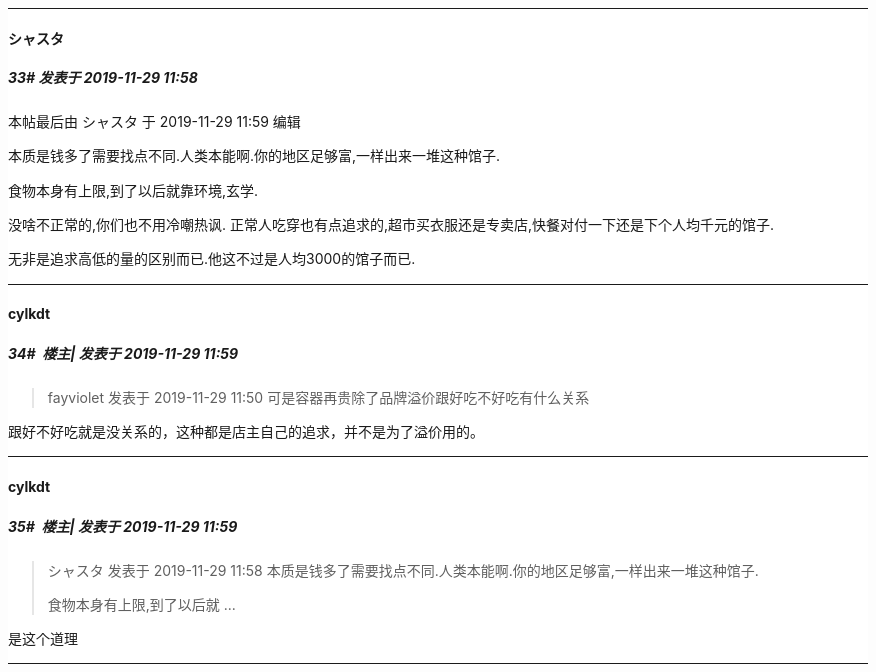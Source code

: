 





-----

####  シャスタ  
##### 33#       发表于 2019-11-29 11:58



 本帖最后由 シャスタ 于 2019-11-29 11:59 编辑 

本质是钱多了需要找点不同.人类本能啊.你的地区足够富,一样出来一堆这种馆子.


食物本身有上限,到了以后就靠环境,玄学.


没啥不正常的,你们也不用冷嘲热讽. 正常人吃穿也有点追求的,超市买衣服还是专卖店,快餐对付一下还是下个人均千元的馆子.


无非是追求高低的量的区别而已.他这不过是人均3000的馆子而已.







-----

####  cylkdt  
##### 34#         楼主| 发表于 2019-11-29 11:59



<blockquote>fayviolet 发表于 2019-11-29 11:50
可是容器再贵除了品牌溢价跟好吃不好吃有什么关系</blockquote>
跟好不好吃就是没关系的，这种都是店主自己的追求，并不是为了溢价用的。







-----

####  cylkdt  
##### 35#         楼主| 发表于 2019-11-29 11:59



<blockquote>シャスタ 发表于 2019-11-29 11:58
本质是钱多了需要找点不同.人类本能啊.你的地区足够富,一样出来一堆这种馆子.


食物本身有上限,到了以后就 ...</blockquote>
是这个道理







-----
